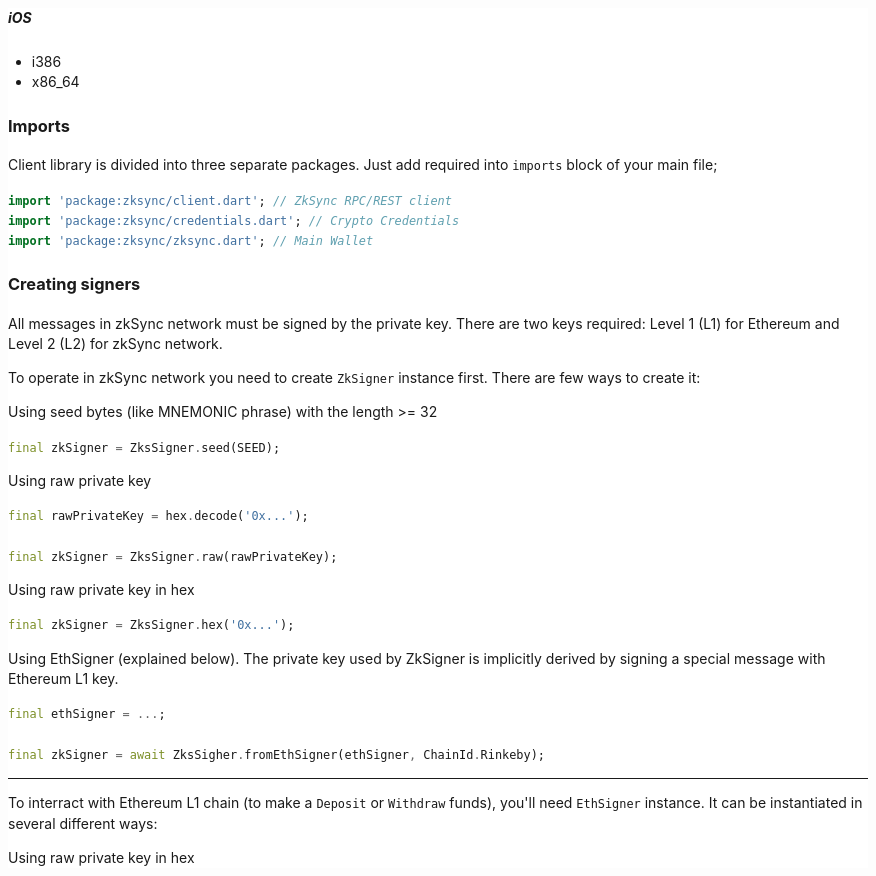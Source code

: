 ##### iOS

- i386
- x86_64

### Imports

Client library is divided into three separate packages. Just add required into `imports` block of your main file;

```dart
import 'package:zksync/client.dart'; // ZkSync RPC/REST client
import 'package:zksync/credentials.dart'; // Crypto Credentials
import 'package:zksync/zksync.dart'; // Main Wallet
```

### Creating signers

All messages in zkSync network must be signed by the private key. There are two keys required: Level 1 (L1) for Ethereum and Level 2 (L2) for zkSync network.

To operate in zkSync network you need to create `ZkSigner` instance first. There are few ways to create it:

Using seed bytes (like MNEMONIC phrase) with the length >= 32

```dart
final zkSigner = ZksSigner.seed(SEED);
```

Using raw private key

```dart
final rawPrivateKey = hex.decode('0x...');

final zkSigner = ZksSigner.raw(rawPrivateKey);
```

Using raw private key in hex

```dart
final zkSigner = ZksSigner.hex('0x...');
```

Using EthSigner (explained below). The private key used by ZkSigner is implicitly derived by signing a special message with Ethereum L1 key.

```dart
final ethSigner = ...;

final zkSigner = await ZksSigher.fromEthSigner(ethSigner, ChainId.Rinkeby);
```

---

To interract with Ethereum L1 chain (to make a `Deposit` or `Withdraw` funds), you'll need `EthSigner` instance. It can be instantiated in several different ways:

Using raw private key in hex
